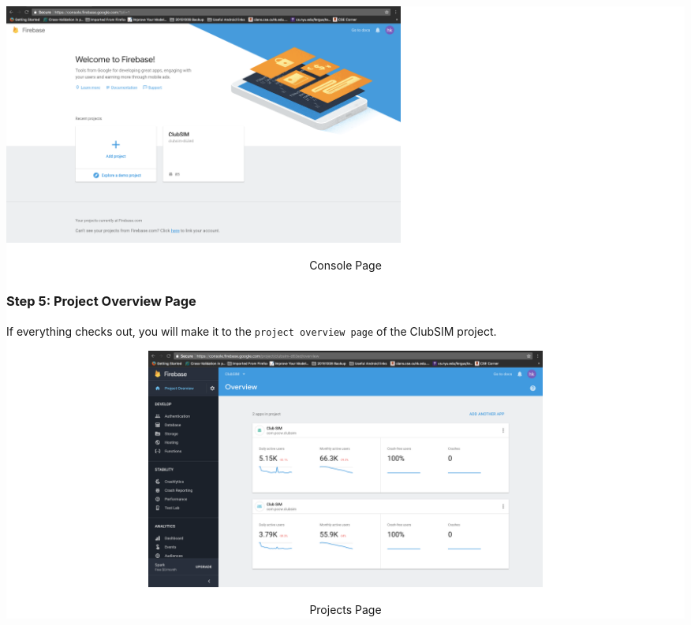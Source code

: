   <img src="images/firebase_projects.png" height="300" />
</p>
<p align="center">Console Page</p>

### Step 5: Project Overview Page
If everything checks out, you will make it to the `project overview page` of the ClubSIM project.

<p align="center">
  <img src="images/firebase_project_overview.png" height="300" />
</p>
<p align="center">Projects Page</p>
